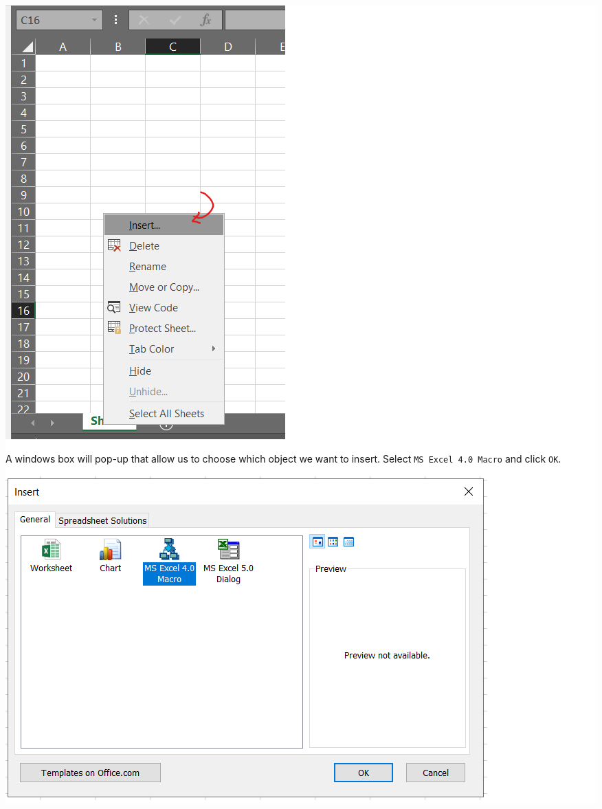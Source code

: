 ![](2020-11-07-16-29-34.png)

A windows box will pop-up that allow us to choose which object we want to insert. Select `MS Excel 4.0 Macro` and click `OK`.

![](2020-11-07-16-31-03.png)
